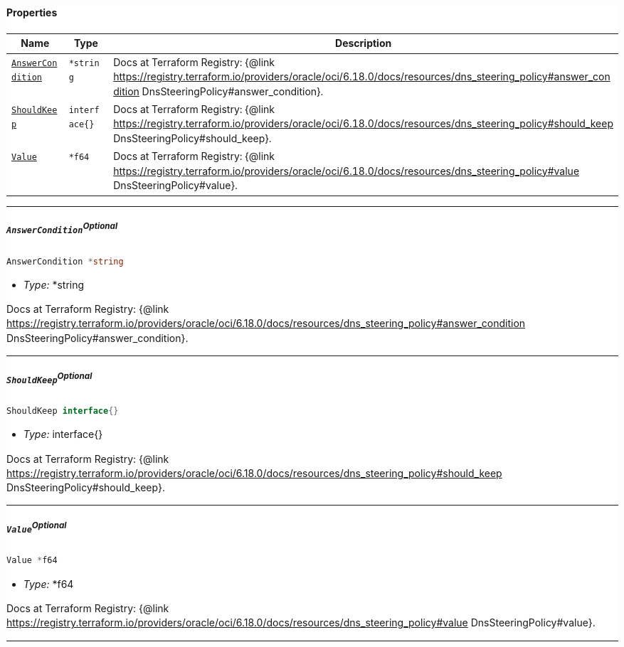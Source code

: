 #### Properties <a name="Properties" id="Properties"></a>

| **Name** | **Type** | **Description** |
| --- | --- | --- |
| <code><a href="#rhizo-co-terraform-provider-oci.dnsSteeringPolicy.DnsSteeringPolicyRulesDefaultAnswerData.property.answerCondition">AnswerCondition</a></code> | <code>*string</code> | Docs at Terraform Registry: {@link https://registry.terraform.io/providers/oracle/oci/6.18.0/docs/resources/dns_steering_policy#answer_condition DnsSteeringPolicy#answer_condition}. |
| <code><a href="#rhizo-co-terraform-provider-oci.dnsSteeringPolicy.DnsSteeringPolicyRulesDefaultAnswerData.property.shouldKeep">ShouldKeep</a></code> | <code>interface{}</code> | Docs at Terraform Registry: {@link https://registry.terraform.io/providers/oracle/oci/6.18.0/docs/resources/dns_steering_policy#should_keep DnsSteeringPolicy#should_keep}. |
| <code><a href="#rhizo-co-terraform-provider-oci.dnsSteeringPolicy.DnsSteeringPolicyRulesDefaultAnswerData.property.value">Value</a></code> | <code>*f64</code> | Docs at Terraform Registry: {@link https://registry.terraform.io/providers/oracle/oci/6.18.0/docs/resources/dns_steering_policy#value DnsSteeringPolicy#value}. |

---

##### `AnswerCondition`<sup>Optional</sup> <a name="AnswerCondition" id="rhizo-co-terraform-provider-oci.dnsSteeringPolicy.DnsSteeringPolicyRulesDefaultAnswerData.property.answerCondition"></a>

```go
AnswerCondition *string
```

- *Type:* *string

Docs at Terraform Registry: {@link https://registry.terraform.io/providers/oracle/oci/6.18.0/docs/resources/dns_steering_policy#answer_condition DnsSteeringPolicy#answer_condition}.

---

##### `ShouldKeep`<sup>Optional</sup> <a name="ShouldKeep" id="rhizo-co-terraform-provider-oci.dnsSteeringPolicy.DnsSteeringPolicyRulesDefaultAnswerData.property.shouldKeep"></a>

```go
ShouldKeep interface{}
```

- *Type:* interface{}

Docs at Terraform Registry: {@link https://registry.terraform.io/providers/oracle/oci/6.18.0/docs/resources/dns_steering_policy#should_keep DnsSteeringPolicy#should_keep}.

---

##### `Value`<sup>Optional</sup> <a name="Value" id="rhizo-co-terraform-provider-oci.dnsSteeringPolicy.DnsSteeringPolicyRulesDefaultAnswerData.property.value"></a>

```go
Value *f64
```

- *Type:* *f64

Docs at Terraform Registry: {@link https://registry.terraform.io/providers/oracle/oci/6.18.0/docs/resources/dns_steering_policy#value DnsSteeringPolicy#value}.

---
